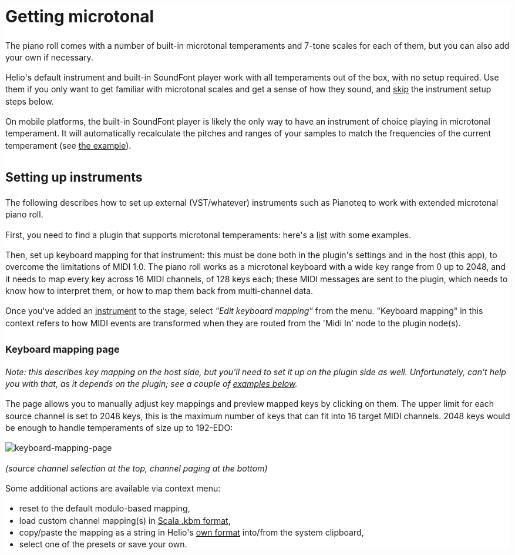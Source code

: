 # Getting microtonal

The piano roll comes with a number of built-in microtonal temperaments and 7-tone scales for each of them, but you can also add your own if necessary.

Helio's default instrument and built-in SoundFont player work with all temperaments out of the box, with no setup required. Use them if you only want to get familiar with microtonal scales and get a sense of how they sound, and [skip](#switching-temperaments) the instrument setup steps below.

On mobile platforms, the built-in SoundFont player is likely the only way to have an instrument of choice playing in microtonal temperament. It will automatically recalculate the pitches and ranges of your samples to match the frequencies of the current temperament (see [the example](https://youtu.be/eDXmhGmJP6A)).

## Setting up instruments

The following describes how to set up external (VST/whatever) instruments such as Pianoteq to work with extended microtonal piano roll.

First, you need to find a plugin that supports microtonal temperaments: here's a [list](https://xen.wiki/w/List_of_microtonal_software_plugins) with some examples.

Then, set up keyboard mapping for that instrument: this must be done both in the plugin's settings and in the host (this app), to overcome the limitations of MIDI 1.0. The piano roll works as a microtonal keyboard with a wide key range from 0 up to 2048, and it needs to map every key across 16 MIDI channels, of 128 keys each; these MIDI messages are sent to the plugin, which needs to know how to interpret them, or how to map them back from multi-channel data.

Once you've added an [instrument](getting-started.md#instruments) to the stage, select *"Edit keyboard mapping"* from the menu. "Keyboard mapping" in this context refers to how MIDI events are transformed when they are routed from the 'Midi In' node to the plugin node(s).

### Keyboard mapping page

*Note: this describes key mapping on the host side, but you'll need to set it up on the plugin side as well. Unfortunately, can't help you with that, as it depends on the plugin; see a couple of [examples below](#examples).*

The page allows you to manually adjust key mappings and preview mapped keys by clicking on them. The upper limit for each source channel is set to 2048 keys, this is the maximum number of keys that can fit into 16 target MIDI channels. 2048 keys would be enough to handle temperaments of size up to 192-EDO:

![keyboard-mapping-page]

*(source channel selection at the top, channel paging at the bottom)*

Some additional actions are available via context menu:
 * reset to the default modulo-based mapping,
 * load custom channel mapping(s) in [Scala .kbm format](#scala-keyboard-mapping),
 * copy/paste the mapping as a string in Helio's [own format](#helio-keyboard-mapping-format) into/from the system clipboard,
 * select one of the presets or save your own.


[keyboard-mapping-page]: images/keyboard-mapping-page.png "Keyboard mapping page layout"
[keyboard-mapping-menu]: images/keyboard-mapping-menu.png "Keyboard mapping page menu"
[convert-to-temperament]: images/convert-to-temperament.png "Changing temperaments"
[readjust-midi-input-recording]: images/readjust-midi-input-recording.png "Every key of one octave played on a 12-tone keyboard, recorded in 19-edo"
[readjust-midi-input-checkbox]: images/readjust-midi-input-checkbox.png "Enable/disable recording microtonal notes from 12-tone keyboard"